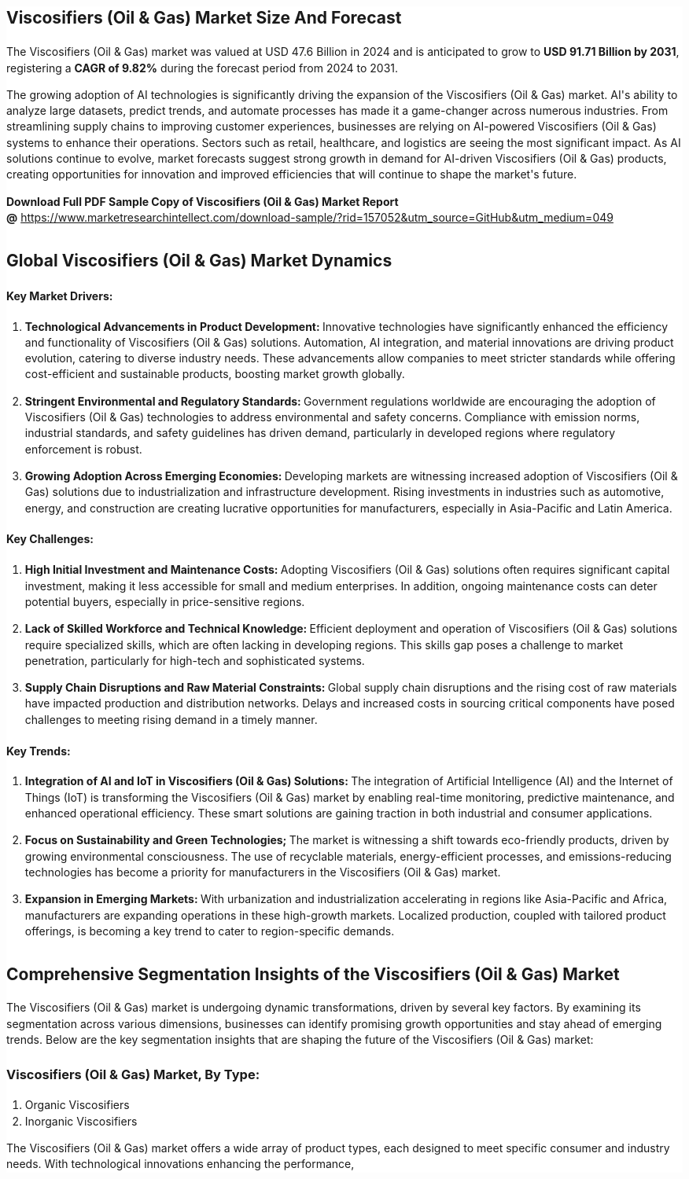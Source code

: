 <h2>Viscosifiers (Oil & Gas) Market Size And Forecast</h2><p>The Viscosifiers (Oil & Gas) market was valued at USD 47.6 Billion in 2024 and is anticipated to grow to <strong>USD 91.71 Billion by 2031</strong>, registering a <strong>CAGR of 9.82%</strong> during the forecast period from 2024 to 2031.</p><p>The growing adoption of AI technologies is significantly driving the expansion of the Viscosifiers (Oil & Gas) market. AI's ability to analyze large datasets, predict trends, and automate processes has made it a game-changer across numerous industries. From streamlining supply chains to improving customer experiences, businesses are relying on AI-powered Viscosifiers (Oil & Gas) systems to enhance their operations. Sectors such as retail, healthcare, and logistics are seeing the most significant impact. As AI solutions continue to evolve, market forecasts suggest strong growth in demand for AI-driven Viscosifiers (Oil & Gas) products, creating opportunities for innovation and improved efficiencies that will continue to shape the market's future.</p><p><strong>Download Full PDF Sample Copy of Viscosifiers (Oil & Gas) Market Report @</strong>&nbsp;<a href="https://www.marketresearchintellect.com/download-sample/?rid=157052&amp;utm_source=GitHub&amp;utm_medium=049">https://www.marketresearchintellect.com/download-sample/?rid=157052&amp;utm_source=GitHub&amp;utm_medium=049</a></p><h2>Global Viscosifiers (Oil & Gas) Market Dynamics</h2><h4><strong>Key Market Drivers:</strong></h4><ol><li><p><strong>Technological Advancements in Product Development:&nbsp;</strong>Innovative technologies have significantly enhanced the efficiency and functionality of Viscosifiers (Oil & Gas) solutions. Automation, AI integration, and material innovations are driving product evolution, catering to diverse industry needs. These advancements allow companies to meet stricter standards while offering cost-efficient and sustainable products, boosting market growth globally.</p></li><li><p><strong>Stringent Environmental and Regulatory Standards:&nbsp;</strong>Government regulations worldwide are encouraging the adoption of Viscosifiers (Oil & Gas) technologies to address environmental and safety concerns. Compliance with emission norms, industrial standards, and safety guidelines has driven demand, particularly in developed regions where regulatory enforcement is robust.</p></li><li><p><strong>Growing Adoption Across Emerging Economies:&nbsp;</strong>Developing markets are witnessing increased adoption of Viscosifiers (Oil & Gas) solutions due to industrialization and infrastructure development. Rising investments in industries such as automotive, energy, and construction are creating lucrative opportunities for manufacturers, especially in Asia-Pacific and Latin America.</p></li></ol><h4><strong>Key Challenges:</strong></h4><ol><li><p><strong>High Initial Investment and Maintenance Costs:&nbsp;</strong>Adopting Viscosifiers (Oil & Gas) solutions often requires significant capital investment, making it less accessible for small and medium enterprises. In addition, ongoing maintenance costs can deter potential buyers, especially in price-sensitive regions.</p></li><li><p><strong>Lack of Skilled Workforce and Technical Knowledge:&nbsp;</strong>Efficient deployment and operation of Viscosifiers (Oil & Gas) solutions require specialized skills, which are often lacking in developing regions. This skills gap poses a challenge to market penetration, particularly for high-tech and sophisticated systems.</p></li><li><p><strong>Supply Chain Disruptions and Raw Material Constraints:&nbsp;</strong>Global supply chain disruptions and the rising cost of raw materials have impacted production and distribution networks. Delays and increased costs in sourcing critical components have posed challenges to meeting rising demand in a timely manner.</p></li></ol><h4><strong>Key Trends:</strong></h4><ol><li><p><strong>Integration of AI and IoT in Viscosifiers (Oil & Gas) Solutions:&nbsp;</strong>The integration of Artificial Intelligence (AI) and the Internet of Things (IoT) is transforming the Viscosifiers (Oil & Gas) market by enabling real-time monitoring, predictive maintenance, and enhanced operational efficiency. These smart solutions are gaining traction in both industrial and consumer applications.</p></li><li><p><strong>Focus on Sustainability and Green Technologies;&nbsp;</strong>The market is witnessing a shift towards eco-friendly products, driven by growing environmental consciousness. The use of recyclable materials, energy-efficient processes, and emissions-reducing technologies has become a priority for manufacturers in the Viscosifiers (Oil & Gas) market.</p></li><li><p><strong>Expansion in Emerging Markets:&nbsp;</strong>With urbanization and industrialization accelerating in regions like Asia-Pacific and Africa, manufacturers are expanding operations in these high-growth markets. Localized production, coupled with tailored product offerings, is becoming a key trend to cater to region-specific demands.</p></li></ol><div class="article-main__content" data-test-id="publishing-text-block"><h2>Comprehensive Segmentation Insights of the Viscosifiers (Oil & Gas) Market</h2><p>The Viscosifiers (Oil & Gas) market is undergoing dynamic transformations, driven by several key factors. By examining its segmentation across various dimensions, businesses can identify promising growth opportunities and stay ahead of emerging trends. Below are the key segmentation insights that are shaping the future of the Viscosifiers (Oil & Gas) market:</p><h3><strong>Viscosifiers (Oil & Gas) Market, By Type:<br /></strong></h3><ol><li>Organic Viscosifiers<li> Inorganic Viscosifiers</li></ol><p>The Viscosifiers (Oil & Gas) market offers a wide array of product types, each designed to meet specific consumer and industry needs. With technological innovations enhancing the performance,